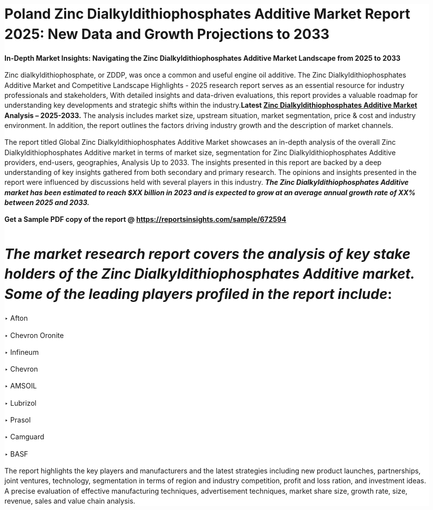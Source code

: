 # Poland Zinc Dialkyldithiophosphates Additive Market Report 2025: New Data and Growth Projections to 2033

<strong>In-Depth Market Insights: Navigating the Zinc Dialkyldithiophosphates Additive Market Landscape from 2025 to 2033</strong></p>

Zinc dialkyldithiophosphate, or ZDDP, was once a common and useful engine oil additive. The Zinc Dialkyldithiophosphates Additive Market and Competitive Landscape Highlights - 2025 research report serves as an essential resource for industry professionals and stakeholders, With detailed insights and data-driven evaluations, this report provides a valuable roadmap for understanding key developments and strategic shifts within the industry.<strong>Latest <a href=https://www.reportsinsights.com/sample/672594>Zinc Dialkyldithiophosphates Additive Market</a> Analysis – 2025-2033.</strong>  The analysis includes market size, upstream situation, market segmentation, price & cost and industry environment. In addition, the report outlines the factors driving industry growth and the description of market channels.

The report titled Global Zinc Dialkyldithiophosphates Additive Market showcases an in-depth analysis of the overall Zinc Dialkyldithiophosphates Additive market in terms of market size, segmentation for Zinc Dialkyldithiophosphates Additive providers, end-users, geographies, Analysis Up to 2033. The insights presented in this report are backed by a deep understanding of key insights gathered from both secondary and primary research. The opinions and insights presented in the report were influenced by discussions held with several players in this industry. <strong><em>The Zinc Dialkyldithiophosphates Additive market has been estimated to reach $XX billion in 2023 and is expected to grow at an average annual growth rate of XX% between 2025 and 2033.</em></strong>

<strong>Get a Sample PDF copy of the report @ <a href=https://reportsinsights.com/sample/672594>https://reportsinsights.com/sample/672594</a></strong>

# <strong><em>The market research report covers the analysis of key stake holders of the Zinc Dialkyldithiophosphates Additive market. Some of the leading players profiled in the report include</em></strong>: 

‣ Afton

‣ Chevron Oronite

‣ Infineum

‣ Chevron

‣ AMSOIL

‣ Lubrizol

‣ Prasol

‣ Camguard

‣ BASF

The report highlights the key players and manufacturers and the latest strategies including new product launches, partnerships, joint ventures, technology, segmentation in terms of region and industry competition, profit and loss ration, and investment ideas. A precise evaluation of effective manufacturing techniques, advertisement techniques, market share size, growth rate, size, revenue, sales and value chain analysis.
